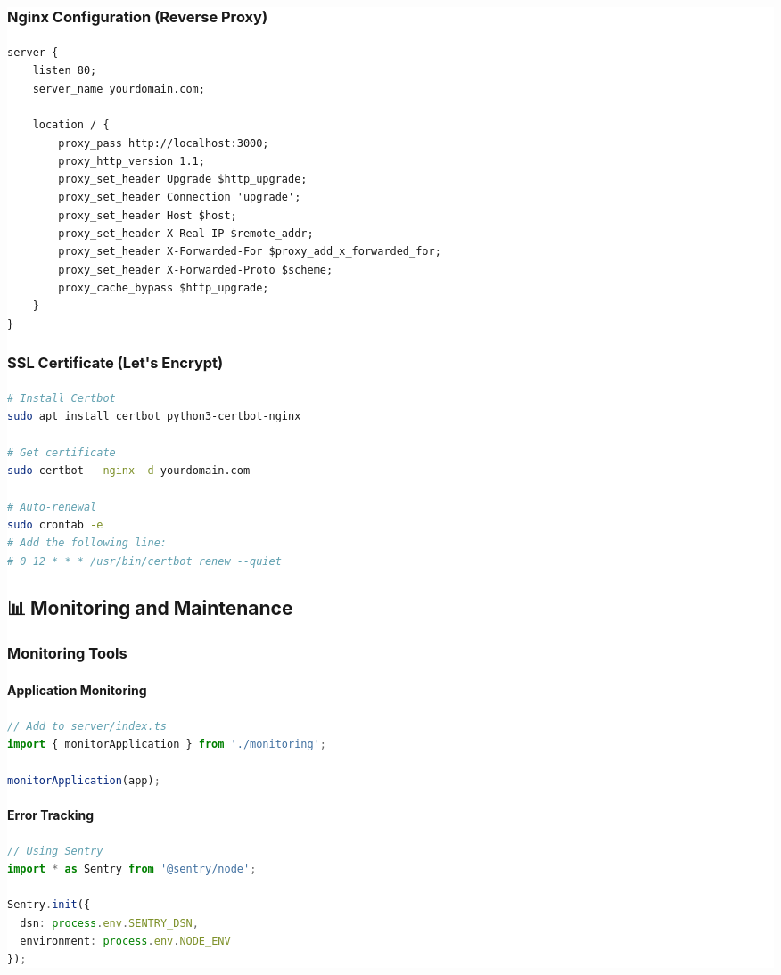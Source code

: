 ### Nginx Configuration (Reverse Proxy)

```nginx
server {
    listen 80;
    server_name yourdomain.com;

    location / {
        proxy_pass http://localhost:3000;
        proxy_http_version 1.1;
        proxy_set_header Upgrade $http_upgrade;
        proxy_set_header Connection 'upgrade';
        proxy_set_header Host $host;
        proxy_set_header X-Real-IP $remote_addr;
        proxy_set_header X-Forwarded-For $proxy_add_x_forwarded_for;
        proxy_set_header X-Forwarded-Proto $scheme;
        proxy_cache_bypass $http_upgrade;
    }
}
```

### SSL Certificate (Let's Encrypt)

```bash
# Install Certbot
sudo apt install certbot python3-certbot-nginx

# Get certificate
sudo certbot --nginx -d yourdomain.com

# Auto-renewal
sudo crontab -e
# Add the following line:
# 0 12 * * * /usr/bin/certbot renew --quiet
```

## 📊 Monitoring and Maintenance

### Monitoring Tools

#### Application Monitoring
```typescript
// Add to server/index.ts
import { monitorApplication } from './monitoring';

monitorApplication(app);
```

#### Error Tracking
```typescript
// Using Sentry
import * as Sentry from '@sentry/node';

Sentry.init({
  dsn: process.env.SENTRY_DSN,
  environment: process.env.NODE_ENV
});
```

